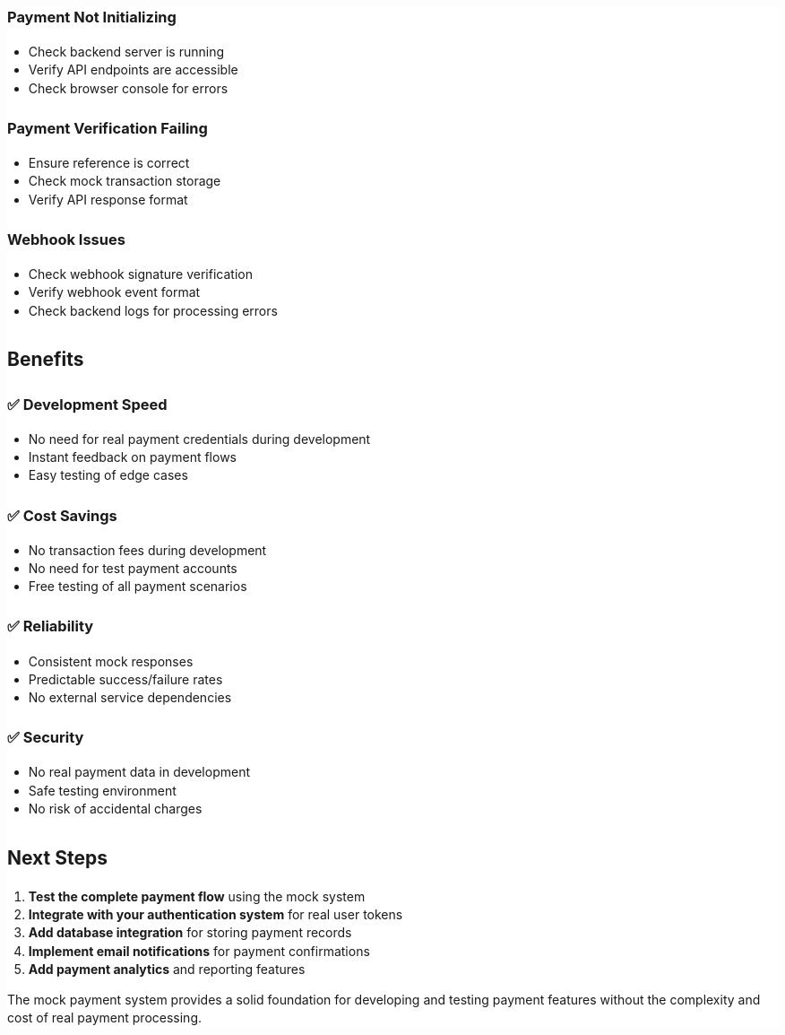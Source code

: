 ### Payment Not Initializing
- Check backend server is running
- Verify API endpoints are accessible
- Check browser console for errors

### Payment Verification Failing
- Ensure reference is correct
- Check mock transaction storage
- Verify API response format

### Webhook Issues
- Check webhook signature verification
- Verify webhook event format
- Check backend logs for processing errors

## Benefits

### ✅ Development Speed
- No need for real payment credentials during development
- Instant feedback on payment flows
- Easy testing of edge cases

### ✅ Cost Savings
- No transaction fees during development
- No need for test payment accounts
- Free testing of all payment scenarios

### ✅ Reliability
- Consistent mock responses
- Predictable success/failure rates
- No external service dependencies

### ✅ Security
- No real payment data in development
- Safe testing environment
- No risk of accidental charges

## Next Steps

1. **Test the complete payment flow** using the mock system
2. **Integrate with your authentication system** for real user tokens
3. **Add database integration** for storing payment records
4. **Implement email notifications** for payment confirmations
5. **Add payment analytics** and reporting features

The mock payment system provides a solid foundation for developing and testing payment features without the complexity and cost of real payment processing. 